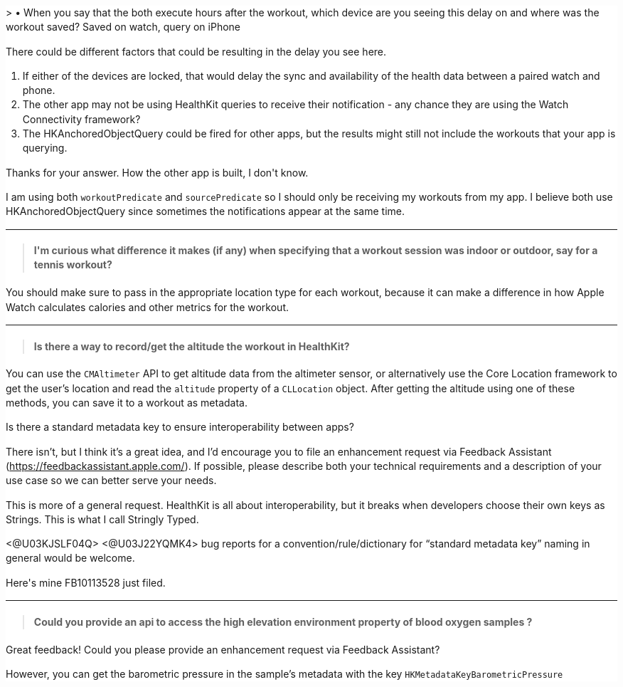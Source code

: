 
 &gt; • When you say that the both execute hours after the workout, which device are you seeing this delay on and where was the workout saved?
Saved on watch, query on iPhone

 There could be different factors that could be resulting in the delay you see here.
1. If either of the devices are locked, that would delay the sync and availability of the health data between a paired watch and phone.
2. The other app may not be using HealthKit queries to receive their notification - any chance they are using the Watch Connectivity framework?
3. The HKAnchoredObjectQuery could be fired for other apps, but the results might still not include the workouts that your app is querying.

 Thanks for your answer. How the other app is built, I don't know.

I am using both `workoutPredicate` and `sourcePredicate`  so I should only be receiving my workouts from my app. I believe both use HKAnchoredObjectQuery since sometimes the notifications appear at the same time.

---
> ####  I'm curious what difference it makes (if any) when specifying that a workout session was indoor or outdoor, say for a tennis workout?


 You should make sure to pass in the appropriate location type for each workout, because it can make a difference in how Apple Watch calculates calories and other metrics for the workout.

---
> ####  Is there a way to record/get the altitude the workout in HealthKit?


 You can use the `CMAltimeter` API to get altitude data from the altimeter sensor, or alternatively use the Core Location framework to get the user’s location and read the `altitude` property of a `CLLocation` object. After getting the altitude using one of these methods, you can save it to a workout as metadata.

 Is there a standard metadata key to ensure interoperability between apps?

 There isn’t, but I think it’s a great idea, and I’d encourage you to file an enhancement request via Feedback Assistant (<https://feedbackassistant.apple.com/>). If possible, please describe both your technical requirements and a description of your use case so we can better serve your needs.

 This is more of a general request. HealthKit is all about interoperability, but it breaks when developers choose their own keys as Strings. This is what I call Stringly Typed.

 <@U03KJSLF04Q> <@U03J22YQMK4> bug reports for a convention/rule/dictionary for “standard metadata key” naming in general would be welcome.

 Here's mine FB10113528 just filed.

---
> ####  Could you provide an api to access the high elevation environment property of blood oxygen samples ?


 Great feedback! Could you please provide an enhancement request via Feedback Assistant?

However, you can get the barometric pressure in the sample’s metadata with the key `HKMetadataKeyBarometricPressure`
